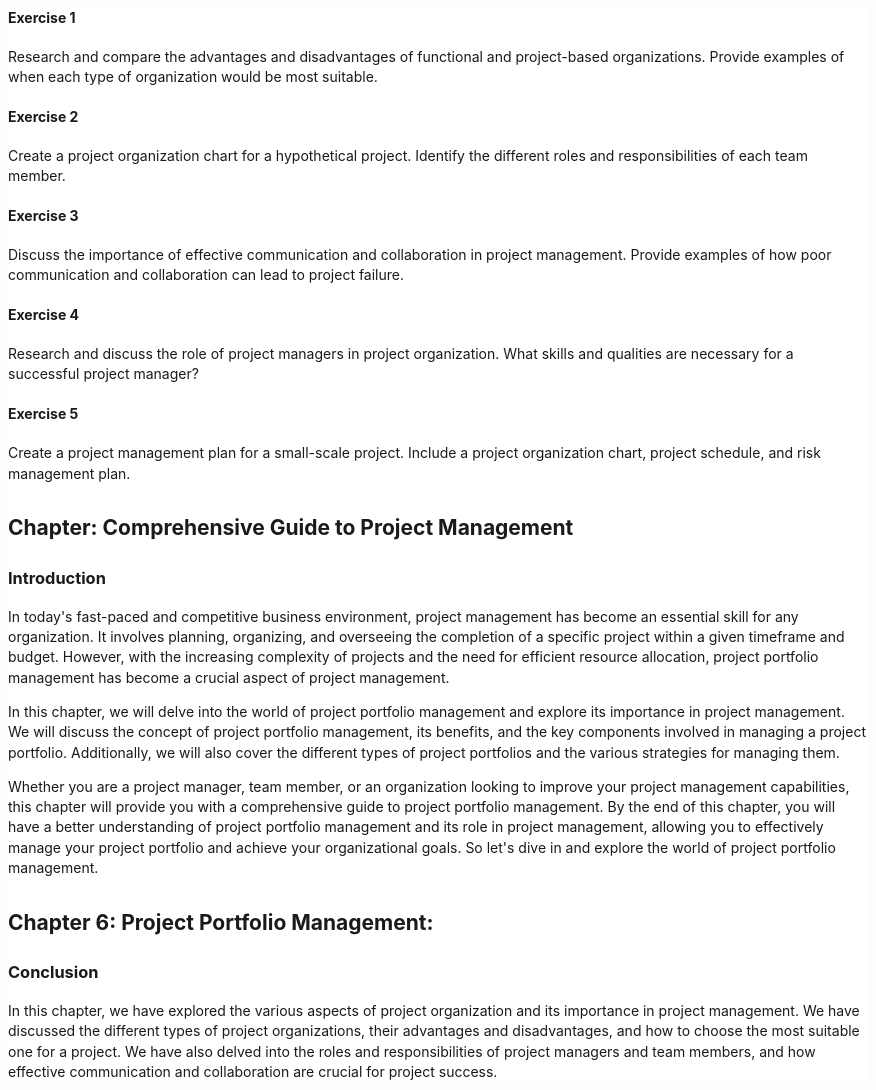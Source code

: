 #### Exercise 1
Research and compare the advantages and disadvantages of functional and project-based organizations. Provide examples of when each type of organization would be most suitable.

#### Exercise 2
Create a project organization chart for a hypothetical project. Identify the different roles and responsibilities of each team member.

#### Exercise 3
Discuss the importance of effective communication and collaboration in project management. Provide examples of how poor communication and collaboration can lead to project failure.

#### Exercise 4
Research and discuss the role of project managers in project organization. What skills and qualities are necessary for a successful project manager?

#### Exercise 5
Create a project management plan for a small-scale project. Include a project organization chart, project schedule, and risk management plan.


## Chapter: Comprehensive Guide to Project Management

### Introduction

In today's fast-paced and competitive business environment, project management has become an essential skill for any organization. It involves planning, organizing, and overseeing the completion of a specific project within a given timeframe and budget. However, with the increasing complexity of projects and the need for efficient resource allocation, project portfolio management has become a crucial aspect of project management.

In this chapter, we will delve into the world of project portfolio management and explore its importance in project management. We will discuss the concept of project portfolio management, its benefits, and the key components involved in managing a project portfolio. Additionally, we will also cover the different types of project portfolios and the various strategies for managing them.

Whether you are a project manager, team member, or an organization looking to improve your project management capabilities, this chapter will provide you with a comprehensive guide to project portfolio management. By the end of this chapter, you will have a better understanding of project portfolio management and its role in project management, allowing you to effectively manage your project portfolio and achieve your organizational goals. So let's dive in and explore the world of project portfolio management.


## Chapter 6: Project Portfolio Management:




### Conclusion

In this chapter, we have explored the various aspects of project organization and its importance in project management. We have discussed the different types of project organizations, their advantages and disadvantages, and how to choose the most suitable one for a project. We have also delved into the roles and responsibilities of project managers and team members, and how effective communication and collaboration are crucial for project success.
